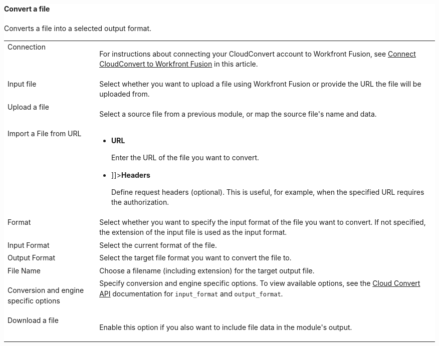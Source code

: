 #### Convert a file

Converts a file into a selected output format.

<table cellspacing="0"> 
 <col> 
 <col> 
 <tbody> 
  <tr> 
   <td role="rowheader">Connection</td> 
   <td> <p>For instructions about connecting your CloudConvert account to Workfront Fusion, see <a href="#connect-cloudconvert-to-workfront-fusion" class="MCXref xref">Connect CloudConvert to Workfront Fusion</a> in this article.</p> </td> 
  </tr> 
  <tr> 
   <td role="rowheader">Input file</td> 
   <td>Select whether you want to upload a file using Workfront Fusion or provide the URL the file will be uploaded from.</td> 
  </tr> 
  <tr> 
   <td role="rowheader">Upload a file</td> 
   <td> <p>Select a source file from a previous module, or map the source file's name and data.</p> </td> 
  </tr> 
  <tr> 
   <td role="rowheader">Import a File from URL</td> 
   <td> 
    <ul> 
     <li> <p><strong>URL</strong> </p> <p>Enter the URL of the file you want to convert.</p> </li> 
     <li> <p><![CDATA[

]]><strong>Headers</strong></p> <p>Define request headers (optional). This is useful, for example, when the specified URL requires the authorization.</p> </li> 
    </ul> </td> 
  </tr> 
  <tr> 
   <td role="rowheader">Format</td> 
   <td>Select whether you want to specify the input format of the file you want to convert. If not specified, the extension of the input file is used as the input format.</td> 
  </tr> 
  <tr data-mc-conditions=""> 
   <td role="rowheader">Input Format</td> 
   <td>Select the current format of the file.</td> 
  </tr> 
  <tr data-mc-conditions=""> 
   <td role="rowheader">Output Format</td> 
   <td>Select the target file format you want to convert the file to.</td> 
  </tr> 
  <tr data-mc-conditions=""> 
   <td role="rowheader">File Name</td> 
   <td>Choose a filename (including extension) for the target output file.</td> 
  </tr> 
  <tr data-mc-conditions=""> 
   <td role="rowheader"> <p>Conversion and engine specific options </p> </td> 
   <td>Specify conversion and engine specific options. To view available options, see the <a href="https://cloudconvert.com/api/v2/convert#convert-tasks">Cloud Convert API</a> documentation for <code>input_format</code> and <code>output_format</code>.</td> 
  </tr> 
  <tr data-mc-conditions=""> 
   <td role="rowheader">Download a file </td> 
   <td> <p>Enable this option if you also want to include file data in the module's output.</p> </td> 
  </tr> 
 </tbody> 
</table>
